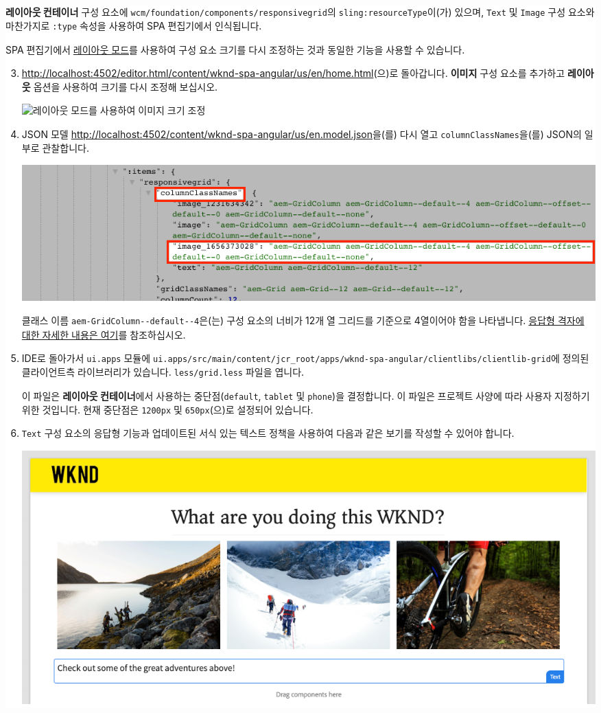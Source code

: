    **레이아웃 컨테이너** 구성 요소에 `wcm/foundation/components/responsivegrid`의 `sling:resourceType`이(가) 있으며, `Text` 및 `Image` 구성 요소와 마찬가지로 `:type` 속성을 사용하여 SPA 편집기에서 인식됩니다.

   SPA 편집기에서 [레이아웃 모드](https://experienceleague.adobe.com/docs/experience-manager-65/authoring/siteandpage/responsive-layout.html?lang=ko#defining-layouts-layout-mode)를 사용하여 구성 요소 크기를 다시 조정하는 것과 동일한 기능을 사용할 수 있습니다.

3. [http://localhost:4502/editor.html/content/wknd-spa-angular/us/en/home.html](http://localhost:4502/editor.html/content/wknd-spa-angular/us/en/home.html)&#x200B;(으)로 돌아갑니다. **이미지** 구성 요소를 추가하고 **레이아웃** 옵션을 사용하여 크기를 다시 조정해 보십시오.

   ![레이아웃 모드를 사용하여 이미지 크기 조정](./assets/map-components/responsive-grid-layout-change.gif)

4. JSON 모델 [http://localhost:4502/content/wknd-spa-angular/us/en.model.json](http://localhost:4502/content/wknd-spa-angular/us/en.model.json)을(를) 다시 열고 `columnClassNames`을(를) JSON의 일부로 관찰합니다.

   ![열 클래스 이름](./assets/map-components/responsive-grid-classnames.png)

   클래스 이름 `aem-GridColumn--default--4`은(는) 구성 요소의 너비가 12개 열 그리드를 기준으로 4열이어야 함을 나타냅니다. [응답형 격자에 대한 자세한 내용은 여기](https://adobe-marketing-cloud.github.io/aem-responsivegrid/)를 참조하십시오.

5. IDE로 돌아가서 `ui.apps` 모듈에 `ui.apps/src/main/content/jcr_root/apps/wknd-spa-angular/clientlibs/clientlib-grid`에 정의된 클라이언트측 라이브러리가 있습니다. `less/grid.less` 파일을 엽니다.

   이 파일은 **레이아웃 컨테이너**&#x200B;에서 사용하는 중단점(`default`, `tablet` 및 `phone`)을 결정합니다. 이 파일은 프로젝트 사양에 따라 사용자 지정하기 위한 것입니다. 현재 중단점은 `1200px` 및 `650px`(으)로 설정되어 있습니다.

6. `Text` 구성 요소의 응답형 기능과 업데이트된 서식 있는 텍스트 정책을 사용하여 다음과 같은 보기를 작성할 수 있어야 합니다.

   ![챕터 샘플 최종 작성](assets/map-components/final-page.png)
